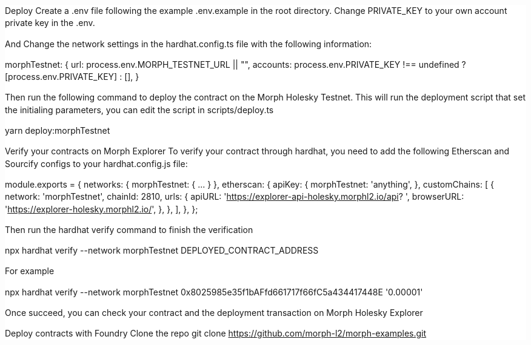 Deploy
Create a .env file following the example .env.example in the root directory. Change PRIVATE_KEY to your own account private key in the .env.

And Change the network settings in the hardhat.config.ts file with the following information:

 morphTestnet: {
   url: process.env.MORPH_TESTNET_URL || "",
   accounts:
     process.env.PRIVATE_KEY !== undefined ? [process.env.PRIVATE_KEY] : [],
 }

Then run the following command to deploy the contract on the Morph Holesky Testnet. This will run the deployment script that set the initialing parameters, you can edit the script in scripts/deploy.ts

yarn deploy:morphTestnet

Verify your contracts on Morph Explorer
To verify your contract through hardhat, you need to add the following Etherscan and Sourcify configs to your hardhat.config.js file:

module.exports = {
  networks: {
    morphTestnet: { ... }
  },
  etherscan: {
    apiKey: {
      morphTestnet: 'anything',
    },
    customChains: [
      {
        network: 'morphTestnet',
        chainId: 2810,
        urls: {
          apiURL: 'https://explorer-api-holesky.morphl2.io/api? ',
          browserURL: 'https://explorer-holesky.morphl2.io/',
        },
      },
    ],
  },
};

Then run the hardhat verify command to finish the verification

npx hardhat verify --network morphTestnet DEPLOYED_CONTRACT_ADDRESS <ConstructorParameter>

For example

npx hardhat verify --network morphTestnet 0x8025985e35f1bAFfd661717f66fC5a434417448E '0.00001'

Once succeed, you can check your contract and the deployment transaction on Morph Holesky Explorer

Deploy contracts with Foundry
Clone the repo
git clone https://github.com/morph-l2/morph-examples.git
